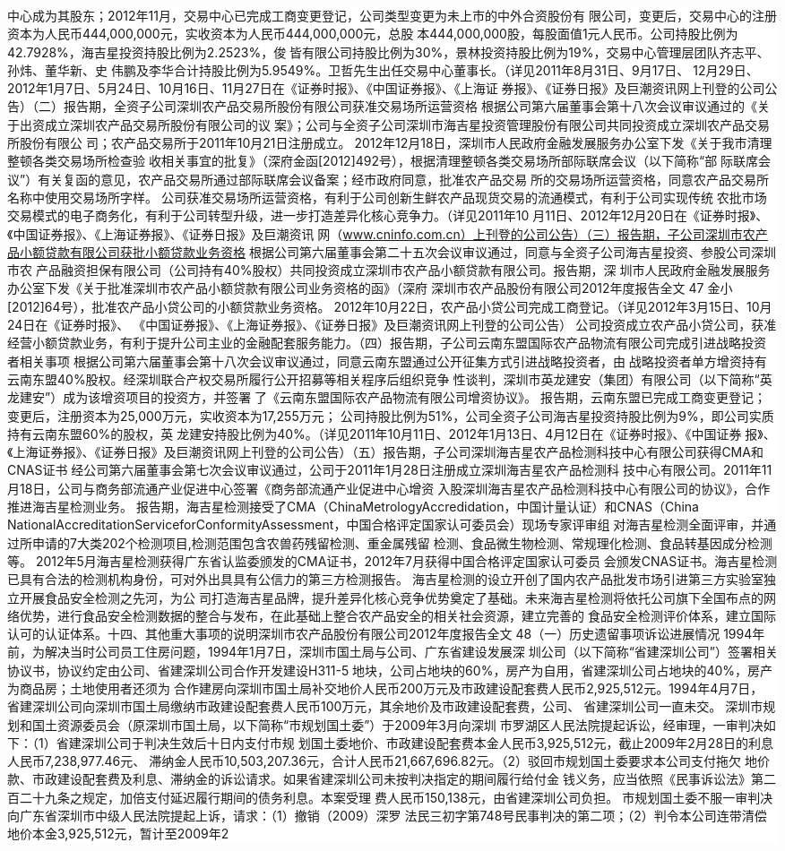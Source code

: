 中心成为其股东；2012年11月，交易中心已完成工商变更登记，公司类型变更为未上市的中外合资股份有
限公司，变更后，交易中心的注册资本为人民币444,000,000元，实收资本为人民币444,000,000元，总股
本444,000,000股，每股面值1元人民币。公司持股比例为42.7928%，海吉星投资持股比例为2.2523%，俊
皆有限公司持股比例为30%，景林投资持股比例为19%，交易中心管理层团队齐志平、孙炜、董华新、史
伟鹏及李华合计持股比例为5.9549%。卫哲先生出任交易中心董事长。（详见2011年8月31日、9月17日、
12月29日、2012年1月7日、5月24日、10月16日、11月27日在《证券时报》、《中国证券报》、《上海证
券报》、《证券日报》及巨潮资讯网上刊登的公司公告）（二）报告期，全资子公司深圳农产品交易所股份有限公司获准交易场所运营资格
根据公司第六届董事会第十八次会议审议通过的《关于出资成立深圳农产品交易所股份有限公司的议
案》；公司与全资子公司深圳市海吉星投资管理股份有限公司共同投资成立深圳农产品交易所股份有限公
司；农产品交易所于2011年10月21日注册成立。
2012年12月18日，深圳市人民政府金融发展服务办公室下发《关于我市清理整顿各类交易场所检查验
收相关事宜的批复》（深府金函[2012]492号），根据清理整顿各类交易场所部际联席会议（以下简称“部
际联席会议”）有关复函的意见，农产品交易所通过部际联席会议备案；经市政府同意，批准农产品交易
所的交易场所运营资格，同意农产品交易所名称中使用交易场所字样。
公司获准交易场所运营资格，有利于公司创新生鲜农产品现货交易的流通模式，有利于公司实现传统
农批市场交易模式的电子商务化，有利于公司转型升级，进一步打造差异化核心竞争力。（详见2011年10
月11日、2012年12月20日在《证券时报》、《中国证券报》、《上海证券报》、《证券日报》及巨潮资讯
网（www.cninfo.com.cn）上刊登的公司公告）（三）报告期，子公司深圳市农产品小额贷款有限公司获批小额贷款业务资格
根据公司第六届董事会第二十五次会议审议通过，同意与全资子公司海吉星投资、参股公司深圳市农
产品融资担保有限公司（公司持有40%股权）共同投资成立深圳市农产品小额贷款有限公司。报告期，深
圳市人民政府金融发展服务办公室下发《关于批准深圳市农产品小额贷款有限公司业务资格的函》（深府
深圳市农产品股份有限公司2012年度报告全文
47
金小[2012]64号），批准农产品小贷公司的小额贷款业务资格。
2012年10月22日，农产品小贷公司完成工商登记。（详见2012年3月15日、10月24日在《证券时报》、
《中国证券报》、《上海证券报》、《证券日报》及巨潮资讯网上刊登的公司公告）
公司投资成立农产品小贷公司，获准经营小额贷款业务，有利于提升公司主业的金融配套服务能力。（四）报告期，子公司云南东盟国际农产品物流有限公司完成引进战略投资者相关事项
根据公司第六届董事会第十八次会议审议通过，同意云南东盟通过公开征集方式引进战略投资者，由
战略投资者单方增资持有云南东盟40%股权。经深圳联合产权交易所履行公开招募等相关程序后组织竞争
性谈判，深圳市英龙建安（集团）有限公司（以下简称“英龙建安”）成为该增资项目的投资方，并签署
了《云南东盟国际农产品物流有限公司增资协议》。
报告期，云南东盟已完成工商变更登记；变更后，注册资本为25,000万元，实收资本为17,255万元；
公司持股比例为51%，公司全资子公司海吉星投资持股比例为9%，即公司实质持有云南东盟60%的股权，英
龙建安持股比例为40%。（详见2011年10月11日、2012年1月13日、4月12日在《证券时报》、《中国证券
报》、《上海证券报》、《证券日报》及巨潮资讯网上刊登的公司公告）（五）报告期，子公司深圳海吉星农产品检测科技中心有限公司获得CMA和CNAS证书
经公司第六届董事会第七次会议审议通过，公司于2011年1月28日注册成立深圳海吉星农产品检测科
技中心有限公司。2011年11月18日，公司与商务部流通产业促进中心签署《商务部流通产业促进中心增资
入股深圳海吉星农产品检测科技中心有限公司的协议》，合作推进海吉星检测业务。
报告期，海吉星检测接受了CMA（ChinaMetrologyAccredidation，中国计量认证）和CNAS（China
NationalAccreditationServiceforConformityAssessment，中国合格评定国家认可委员会）现场专家评审组
对海吉星检测全面评审，并通过所申请的7大类202个检测项目,检测范围包含农兽药残留检测、重金属残留
检测、食品微生物检测、常规理化检测、食品转基因成分检测等。
2012年5月海吉星检测获得广东省认监委颁发的CMA证书，2012年7月获得中国合格评定国家认可委员
会颁发CNAS证书。海吉星检测已具有合法的检测机构身份，可对外出具具有公信力的第三方检测报告。
海吉星检测的设立开创了国内农产品批发市场引进第三方实验室独立开展食品安全检测之先河，为公
司打造海吉星品牌，提升差异化核心竞争优势奠定了基础。未来海吉星检测将依托公司旗下全国布点的网
络优势，进行食品安全检测数据的整合与发布，在此基础上整合农产品安全的相关社会资源，建立完善的
食品安全检测评价体系，建立国际认可的认证体系。十四、其他重大事项的说明深圳市农产品股份有限公司2012年度报告全文
48（一）历史遗留事项诉讼进展情况
1994年前，为解决当时公司员工住房问题，1994年1月7日，深圳市国土局与公司、广东省建设发展深
圳公司（以下简称“省建深圳公司”）签署相关协议书，协议约定由公司、省建深圳公司合作开发建设H311-5
地块，公司占地块的60%，房产为自用，省建深圳公司占地块的40%，房产为商品房；土地使用者还须为
合作建房向深圳市国土局补交地价人民币200万元及市政建设配套费人民币2,925,512元。1994年4月7日，
省建深圳公司向深圳市国土局缴纳市政建设配套费人民币100万元，其余地价及市政建设配套费，公司、
省建深圳公司一直未交。
深圳市规划和国土资源委员会（原深圳市国土局，以下简称“市规划国土委”）于2009年3月向深圳
市罗湖区人民法院提起诉讼，经审理，一审判决如下：（1）省建深圳公司于判决生效后十日内支付市规
划国土委地价、市政建设配套费本金人民币3,925,512元，截止2009年2月28日的利息人民币7,238,977.46元、
滞纳金人民币10,503,207.36元，合计人民币21,667,696.82元。（2）驳回市规划国土委要求本公司支付拖欠
地价款、市政建设配套费及利息、滞纳金的诉讼请求。如果省建深圳公司未按判决指定的期间履行给付金
钱义务，应当依照《民事诉讼法》第二百二十九条之规定，加倍支付延迟履行期间的债务利息。本案受理
费人民币150,138元，由省建深圳公司负担。
市规划国土委不服一审判决向广东省深圳市中级人民法院提起上诉，请求：（1）撤销（2009）深罗
法民三初字第748号民事判决的第二项；（2）判令本公司连带清偿地价本金3,925,512元，暂计至2009年2